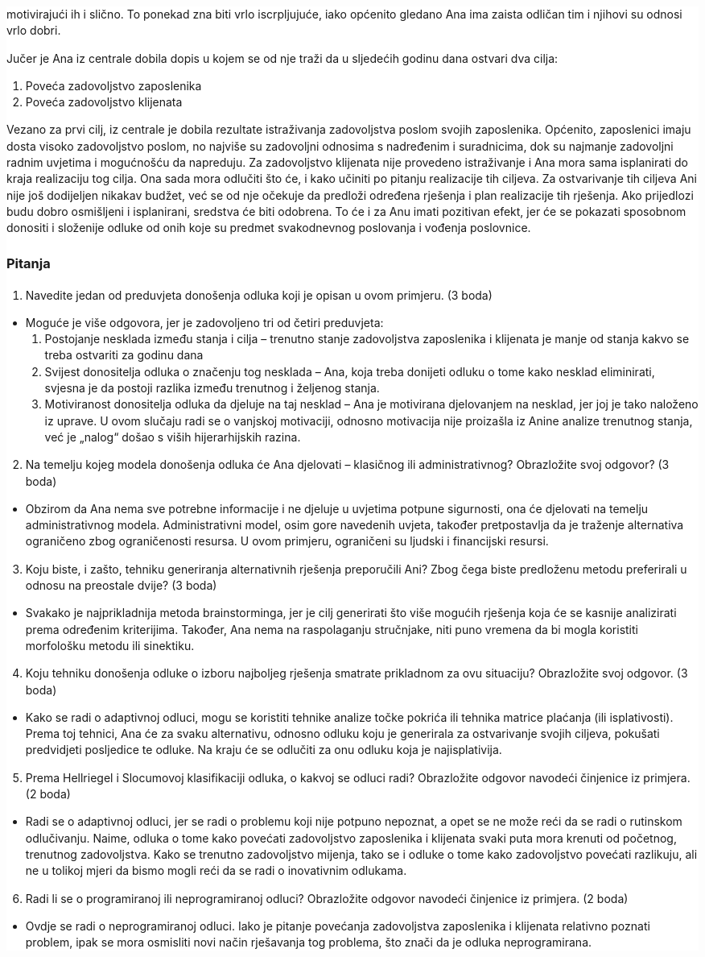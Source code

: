 motivirajući ih i slično. To ponekad zna biti vrlo iscrpljujuće, iako općenito gledano Ana ima zaista
odličan tim i njihovi su odnosi vrlo dobri.

Jučer je Ana iz centrale dobila dopis u kojem se od nje traži da u sljedećih godinu dana ostvari dva cilja:
1. Poveća zadovoljstvo zaposlenika
2. Poveća zadovoljstvo klijenata

Vezano za prvi cilj, iz centrale je dobila rezultate istraživanja zadovoljstva poslom svojih zaposlenika.
Općenito, zaposlenici imaju dosta visoko zadovoljstvo poslom, no najviše su zadovoljni odnosima s
nadređenim i suradnicima, dok su najmanje zadovoljni radnim uvjetima i mogućnošću da napreduju.
Za zadovoljstvo klijenata nije provedeno istraživanje i Ana mora sama isplanirati do kraja realizaciju tog
cilja. Ona sada mora odlučiti što će, i kako učiniti po pitanju realizacije tih ciljeva.
Za ostvarivanje tih ciljeva Ani nije još dodijeljen nikakav budžet, već se od nje očekuje da predloži
određena rješenja i plan realizacije tih rješenja. Ako prijedlozi budu dobro osmišljeni i isplanirani,
sredstva će biti odobrena. To će i za Anu imati pozitivan efekt, jer će se pokazati sposobnom donositi i
složenije odluke od onih koje su predmet svakodnevnog poslovanja i vođenja poslovnice.

### Pitanja
1. Navedite jedan od preduvjeta donošenja odluka koji je opisan u ovom primjeru. (3 boda)
  * Moguće je više odgovora, jer je zadovoljeno tri od četiri preduvjeta:
    1. Postojanje nesklada između stanja i cilja – trenutno stanje zadovoljstva zaposlenika i klijenata je manje od stanja kakvo se treba ostvariti za godinu dana
    2. Svijest donositelja odluka o značenju tog nesklada – Ana, koja treba donijeti odluku o tome kako nesklad eliminirati, svjesna je da postoji razlika između trenutnog i željenog stanja.
    3. Motiviranost donositelja odluka da djeluje na taj nesklad – Ana je motivirana djelovanjem na nesklad, jer joj je tako naloženo iz uprave. U ovom slučaju radi se o vanjskoj motivaciji, odnosno motivacija nije proizašla iz Anine analize trenutnog stanja, već je „nalog“ došao s viših hijerarhijskih razina.
2. Na temelju kojeg modela donošenja odluka će Ana djelovati – klasičnog ili administrativnog? Obrazložite svoj odgovor? (3 boda)
  * Obzirom da Ana nema sve potrebne informacije i ne djeluje u uvjetima potpune sigurnosti, ona će djelovati na temelju administrativnog modela. Administrativni model, osim gore navedenih uvjeta, također pretpostavlja da je traženje alternativa ograničeno zbog ograničenosti resursa. U ovom primjeru, ograničeni su ljudski i financijski resursi.
3. Koju biste, i zašto, tehniku generiranja alternativnih rješenja preporučili Ani? Zbog čega biste predloženu metodu preferirali u odnosu na preostale dvije? (3 boda)
  * Svakako je najprikladnija metoda brainstorminga, jer je cilj generirati što više mogućih rješenja koja će se kasnije analizirati prema određenim kriterijima. Također, Ana nema na raspolaganju stručnjake, niti puno vremena da bi mogla koristiti morfološku metodu ili sinektiku.
4. Koju tehniku donošenja odluke o izboru najboljeg rješenja smatrate prikladnom za ovu situaciju? Obrazložite svoj odgovor. (3 boda)
  * Kako se radi o adaptivnoj odluci, mogu se koristiti tehnike analize točke pokrića ili tehnika matrice plaćanja (ili isplativosti). Prema toj tehnici, Ana će za svaku alternativu, odnosno odluku koju je generirala za ostvarivanje svojih ciljeva, pokušati predvidjeti posljedice te odluke. Na kraju će se odlučiti za onu odluku koja je najisplativija.
5. Prema Hellriegel i Slocumovoj klasifikaciji odluka, o kakvoj se odluci radi? Obrazložite odgovor navodeći činjenice iz primjera. (2 boda)
  * Radi se o adaptivnoj odluci, jer se radi o problemu koji nije potpuno nepoznat, a opet se ne može reći da se radi o rutinskom odlučivanju. Naime, odluka o tome kako povećati zadovoljstvo zaposlenika i klijenata svaki puta mora krenuti od početnog, trenutnog zadovoljstva. Kako se trenutno zadovoljstvo mijenja, tako se i odluke o tome kako zadovoljstvo povećati razlikuju, ali ne u tolikoj mjeri da bismo mogli reći da se radi o inovativnim odlukama.
6. Radi li se o programiranoj ili neprogramiranoj odluci? Obrazložite odgovor navodeći činjenice iz primjera. (2 boda)
  * Ovdje se radi o neprogramiranoj odluci. Iako je pitanje povećanja zadovoljstva zaposlenika i klijenata relativno poznati problem, ipak se mora osmisliti novi način rješavanja tog problema, što znači da je odluka neprogramirana.